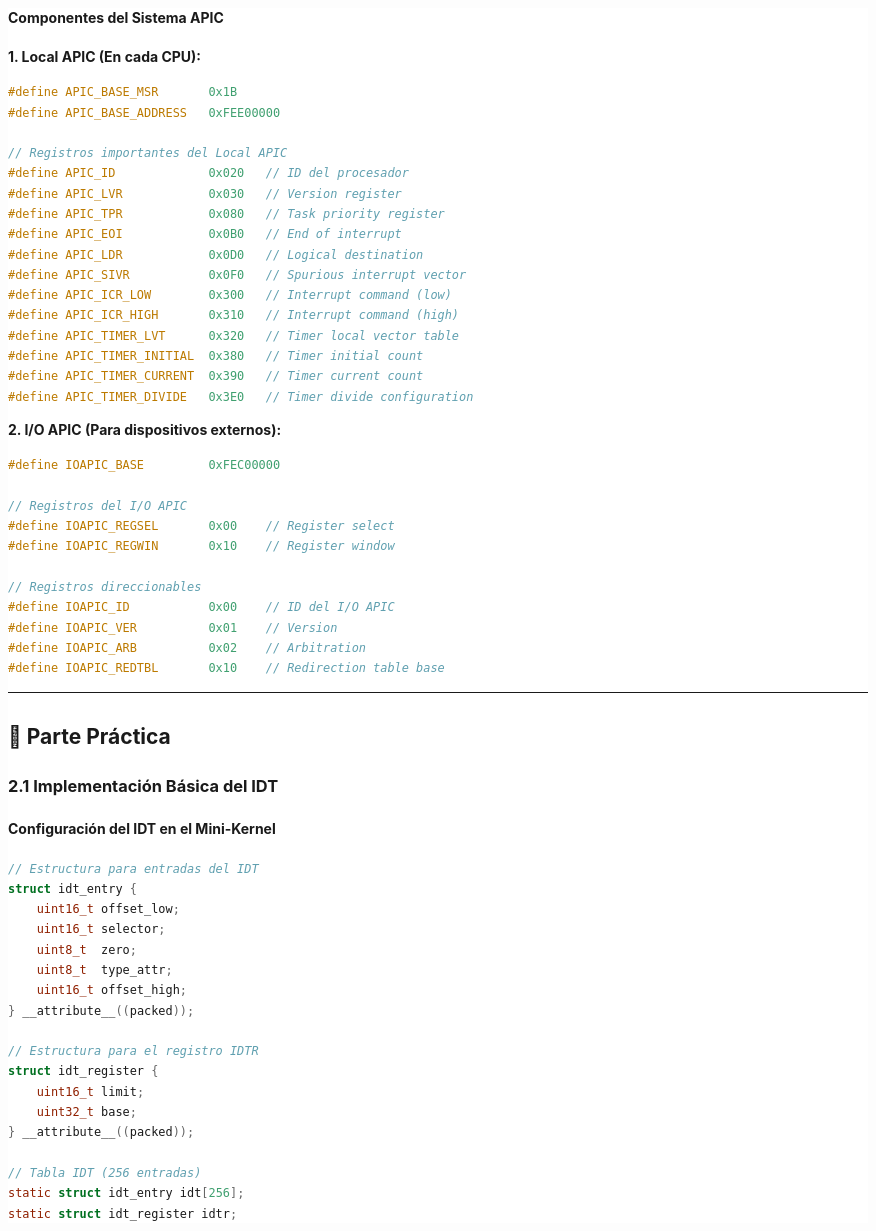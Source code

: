 #### Componentes del Sistema APIC

**1. Local APIC (En cada CPU):**
```c
#define APIC_BASE_MSR       0x1B
#define APIC_BASE_ADDRESS   0xFEE00000

// Registros importantes del Local APIC
#define APIC_ID             0x020   // ID del procesador
#define APIC_LVR            0x030   // Version register
#define APIC_TPR            0x080   // Task priority register
#define APIC_EOI            0x0B0   // End of interrupt
#define APIC_LDR            0x0D0   // Logical destination
#define APIC_SIVR           0x0F0   // Spurious interrupt vector
#define APIC_ICR_LOW        0x300   // Interrupt command (low)
#define APIC_ICR_HIGH       0x310   // Interrupt command (high)
#define APIC_TIMER_LVT      0x320   // Timer local vector table
#define APIC_TIMER_INITIAL  0x380   // Timer initial count
#define APIC_TIMER_CURRENT  0x390   // Timer current count
#define APIC_TIMER_DIVIDE   0x3E0   // Timer divide configuration
```

**2. I/O APIC (Para dispositivos externos):**
```c
#define IOAPIC_BASE         0xFEC00000

// Registros del I/O APIC
#define IOAPIC_REGSEL       0x00    // Register select
#define IOAPIC_REGWIN       0x10    // Register window

// Registros direccionables
#define IOAPIC_ID           0x00    // ID del I/O APIC
#define IOAPIC_VER          0x01    // Version
#define IOAPIC_ARB          0x02    // Arbitration
#define IOAPIC_REDTBL       0x10    // Redirection table base
```

---

## 🔧 Parte Práctica

### 2.1 Implementación Básica del IDT

#### Configuración del IDT en el Mini-Kernel

```c
// Estructura para entradas del IDT
struct idt_entry {
    uint16_t offset_low;
    uint16_t selector;
    uint8_t  zero;
    uint8_t  type_attr;
    uint16_t offset_high;
} __attribute__((packed));

// Estructura para el registro IDTR
struct idt_register {
    uint16_t limit;
    uint32_t base;
} __attribute__((packed));

// Tabla IDT (256 entradas)
static struct idt_entry idt[256];
static struct idt_register idtr;

```